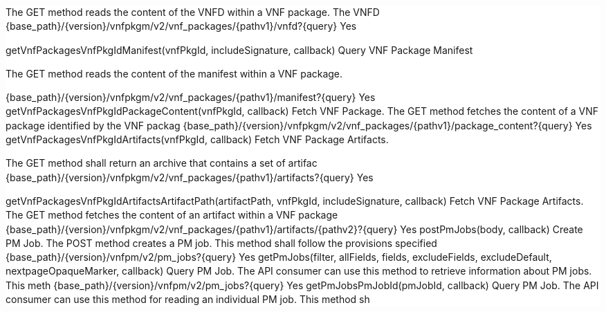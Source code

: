 The GET method reads the content of the VNFD within a VNF package.
The VNFD</td>
    <td style="padding:15px">{base_path}/{version}/vnfpkgm/v2/vnf_packages/{pathv1}/vnfd?{query}</td>
    <td style="padding:15px">Yes</td>
  </tr>
  <tr>
    <td style="padding:15px">getVnfPackagesVnfPkgIdManifest(vnfPkgId, includeSignature, callback)</td>
    <td style="padding:15px">Query VNF Package Manifest

The GET method reads the content of the manifest within a VNF package.
</td>
    <td style="padding:15px">{base_path}/{version}/vnfpkgm/v2/vnf_packages/{pathv1}/manifest?{query}</td>
    <td style="padding:15px">Yes</td>
  </tr>
  <tr>
    <td style="padding:15px">getVnfPackagesVnfPkgIdPackageContent(vnfPkgId, callback)</td>
    <td style="padding:15px">Fetch VNF Package.
The GET method fetches the content of a VNF package identified by the
VNF packag</td>
    <td style="padding:15px">{base_path}/{version}/vnfpkgm/v2/vnf_packages/{pathv1}/package_content?{query}</td>
    <td style="padding:15px">Yes</td>
  </tr>
  <tr>
    <td style="padding:15px">getVnfPackagesVnfPkgIdArtifacts(vnfPkgId, callback)</td>
    <td style="padding:15px">Fetch VNF Package Artifacts.

The GET method shall return an archive that contains a set of artifac</td>
    <td style="padding:15px">{base_path}/{version}/vnfpkgm/v2/vnf_packages/{pathv1}/artifacts?{query}</td>
    <td style="padding:15px">Yes</td>
  </tr>
  <tr>
    <td style="padding:15px">getVnfPackagesVnfPkgIdArtifactsArtifactPath(artifactPath, vnfPkgId, includeSignature, callback)</td>
    <td style="padding:15px">Fetch VNF Package Artifacts.
The GET method fetches the content of an artifact within a VNF package</td>
    <td style="padding:15px">{base_path}/{version}/vnfpkgm/v2/vnf_packages/{pathv1}/artifacts/{pathv2}?{query}</td>
    <td style="padding:15px">Yes</td>
  </tr>
  <tr>
    <td style="padding:15px">postPmJobs(body, callback)</td>
    <td style="padding:15px">Create PM Job.
The POST method creates a PM job.
This method shall follow the provisions specified</td>
    <td style="padding:15px">{base_path}/{version}/vnfpm/v2/pm_jobs?{query}</td>
    <td style="padding:15px">Yes</td>
  </tr>
  <tr>
    <td style="padding:15px">getPmJobs(filter, allFields, fields, excludeFields, excludeDefault, nextpageOpaqueMarker, callback)</td>
    <td style="padding:15px">Query PM Job.
The API consumer can use this method to retrieve information about PM jobs.
This meth</td>
    <td style="padding:15px">{base_path}/{version}/vnfpm/v2/pm_jobs?{query}</td>
    <td style="padding:15px">Yes</td>
  </tr>
  <tr>
    <td style="padding:15px">getPmJobsPmJobId(pmJobId, callback)</td>
    <td style="padding:15px">Query PM Job.
The API consumer can use this method for reading an individual PM job.
This method sh</td>